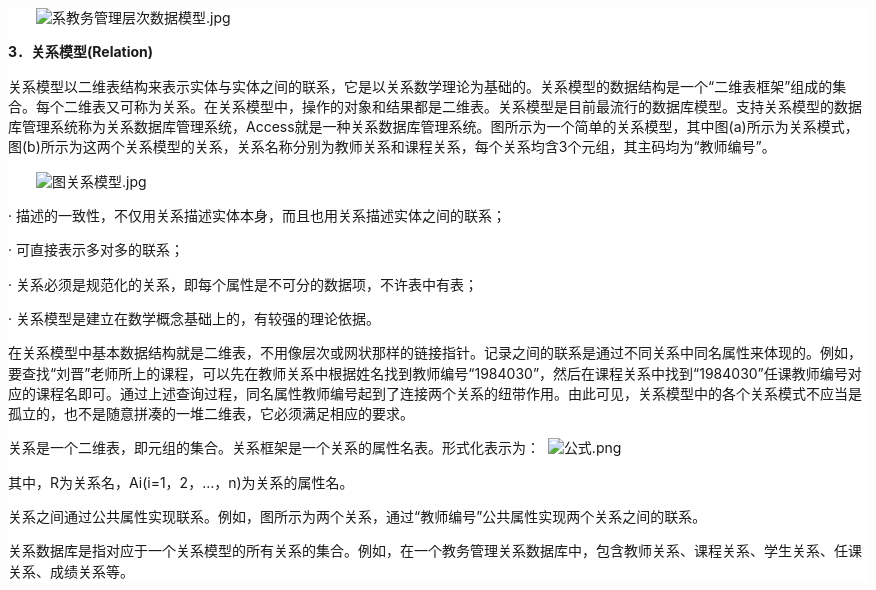 　　![系教务管理层次数据模型.jpg](https://www.smartbi.com.cn/Uploads/ue/image/20220218/1645172596815040.jpg "1645172596815040.jpg")

  

**3．关系模型(Relation)**

关系模型以二维表结构来表示实体与实体之间的联系，它是以关系数学理论为基础的。关系模型的数据结构是一个“二维表框架”组成的集合。每个二维表又可称为关系。在关系模型中，操作的对象和结果都是二维表。关系模型是目前最流行的数据库模型。支持关系模型的数据库管理系统称为关系数据库管理系统，Access就是一种关系数据库管理系统。图所示为一个简单的关系模型，其中图(a)所示为关系模式，图(b)所示为这两个关系模型的关系，关系名称分别为教师关系和课程关系，每个关系均含3个元组，其主码均为“教师编号”。

  

　　![图关系模型.jpg](https://www.smartbi.com.cn/Uploads/ue/image/20220218/1645172628628223.jpg "1645172628628223.jpg")

  

· 描述的一致性，不仅用关系描述实体本身，而且也用关系描述实体之间的联系；

  

· 可直接表示多对多的联系；

  

· 关系必须是规范化的关系，即每个属性是不可分的数据项，不许表中有表；

  

· 关系模型是建立在数学概念基础上的，有较强的理论依据。

在关系模型中基本数据结构就是二维表，不用像层次或网状那样的链接指针。记录之间的联系是通过不同关系中同名属性来体现的。例如，要查找“刘晋”老师所上的课程，可以先在教师关系中根据姓名找到教师编号“1984030”，然后在课程关系中找到“1984030”任课教师编号对应的课程名即可。通过上述查询过程，同名属性教师编号起到了连接两个关系的纽带作用。由此可见，关系模型中的各个关系模式不应当是孤立的，也不是随意拼凑的一堆二维表，它必须满足相应的要求。

关系是一个二维表，即元组的集合。关系框架是一个关系的属性名表。形式化表示为：  ![公式.png](https://www.smartbi.com.cn/Uploads/ue/image/20220218/1645172755552104.png "1645172755552104.png")

其中，R为关系名，Ai(i=1，2，…，n)为关系的属性名。

关系之间通过公共属性实现联系。例如，图所示为两个关系，通过“教师编号”公共属性实现两个关系之间的联系。

关系数据库是指对应于一个关系模型的所有关系的集合。例如，在一个教务管理关系数据库中，包含教师关系、课程关系、学生关系、任课关系、成绩关系等。